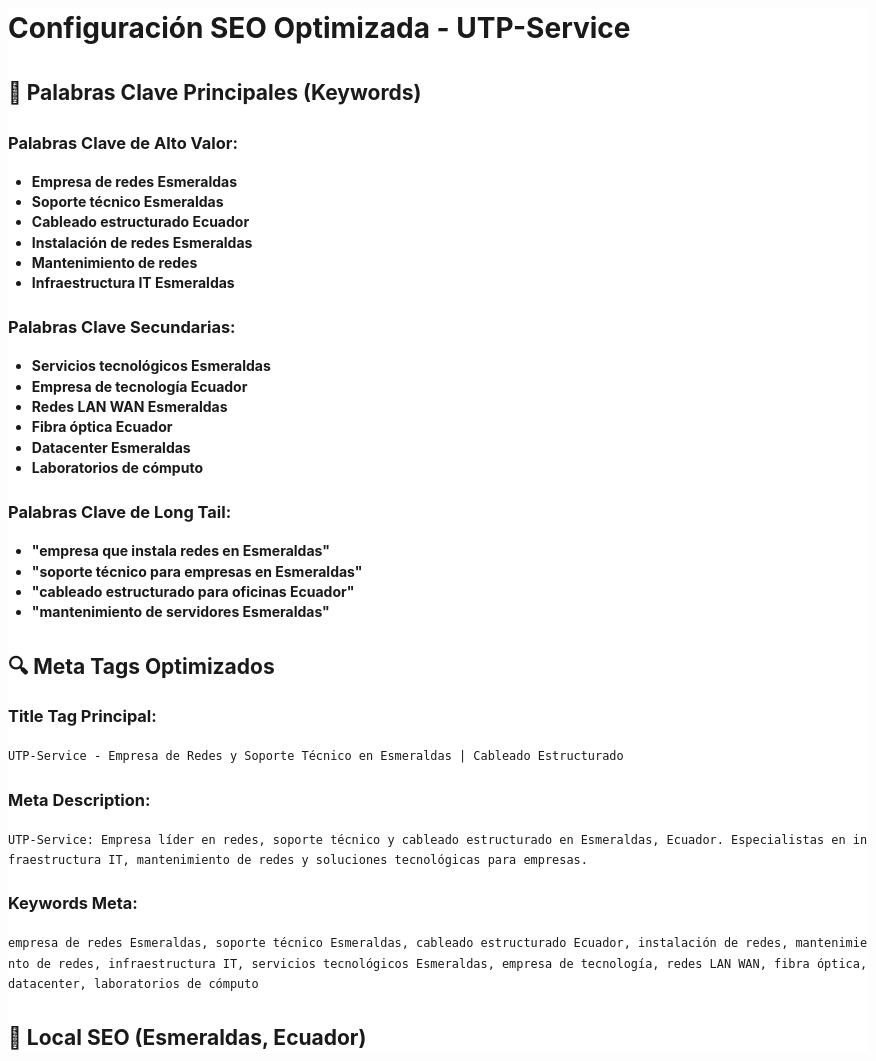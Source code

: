 # Configuración SEO Optimizada - UTP-Service

## 🎯 Palabras Clave Principales (Keywords)

### **Palabras Clave de Alto Valor:**
- **Empresa de redes Esmeraldas**
- **Soporte técnico Esmeraldas**
- **Cableado estructurado Ecuador**
- **Instalación de redes Esmeraldas**
- **Mantenimiento de redes**
- **Infraestructura IT Esmeraldas**

### **Palabras Clave Secundarias:**
- **Servicios tecnológicos Esmeraldas**
- **Empresa de tecnología Ecuador**
- **Redes LAN WAN Esmeraldas**
- **Fibra óptica Ecuador**
- **Datacenter Esmeraldas**
- **Laboratorios de cómputo**

### **Palabras Clave de Long Tail:**
- **"empresa que instala redes en Esmeraldas"**
- **"soporte técnico para empresas en Esmeraldas"**
- **"cableado estructurado para oficinas Ecuador"**
- **"mantenimiento de servidores Esmeraldas"**

## 🔍 Meta Tags Optimizados

### **Title Tag Principal:**
```
UTP-Service - Empresa de Redes y Soporte Técnico en Esmeraldas | Cableado Estructurado
```

### **Meta Description:**
```
UTP-Service: Empresa líder en redes, soporte técnico y cableado estructurado en Esmeraldas, Ecuador. Especialistas en infraestructura IT, mantenimiento de redes y soluciones tecnológicas para empresas.
```

### **Keywords Meta:**
```
empresa de redes Esmeraldas, soporte técnico Esmeraldas, cableado estructurado Ecuador, instalación de redes, mantenimiento de redes, infraestructura IT, servicios tecnológicos Esmeraldas, empresa de tecnología, redes LAN WAN, fibra óptica, datacenter, laboratorios de cómputo
```

## 📍 Local SEO (Esmeraldas, Ecuador)
